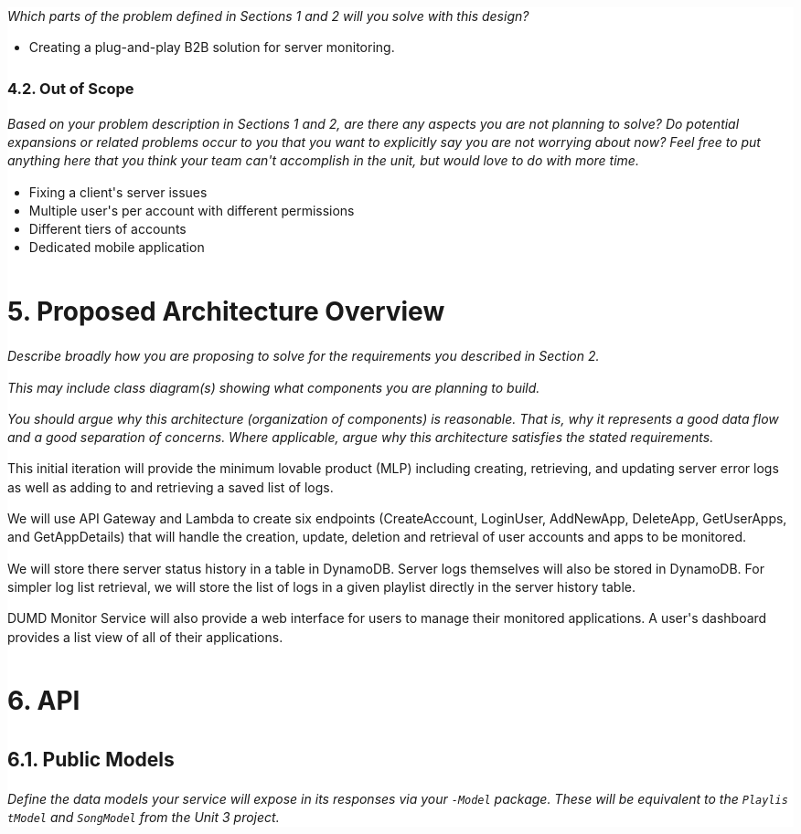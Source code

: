 *Which parts of the problem defined in Sections 1 and 2 will you solve with this
design?*

- Creating a plug-and-play B2B solution for server monitoring.

### 4.2. Out of Scope

*Based on your problem description in Sections 1 and 2, are there any aspects
you are not planning to solve? Do potential expansions or related problems occur
to you that you want to explicitly say you are not worrying about now? Feel free
to put anything here that you think your team can't accomplish in the unit, but
would love to do with more time.*

- Fixing a client's server issues
- Multiple user's per account with different permissions
- Different tiers of accounts
- Dedicated mobile application

# 5. Proposed Architecture Overview

*Describe broadly how you are proposing to solve for the requirements you
described in Section 2.*

*This may include class diagram(s) showing what components you are planning to
build.*

*You should argue why this architecture (organization of components) is
reasonable. That is, why it represents a good data flow and a good separation of
concerns. Where applicable, argue why this architecture satisfies the stated
requirements.*

This initial iteration will provide the minimum lovable product (MLP) including creating, retrieving, and updating server error logs as well as adding to and retrieving a saved list of logs.

We will use API Gateway and Lambda to create six endpoints (CreateAccount, LoginUser, AddNewApp, DeleteApp, GetUserApps, and GetAppDetails) that will handle the creation, update, deletion and retrieval of user accounts and apps to be monitored.

We will store there server status history in a table in DynamoDB. Server logs themselves will also be stored in DynamoDB. For simpler log list retrieval, we will store the list of logs in a given playlist directly in the server history table.

DUMD Monitor Service will also provide a web interface for users to manage their monitored applications. A user's dashboard provides a list view of all of their applications.

# 6. API

## 6.1. Public Models

*Define the data models your service will expose in its responses via your
*`-Model`* package. These will be equivalent to the *`PlaylistModel`* and
*`SongModel`* from the Unit 3 project.*
